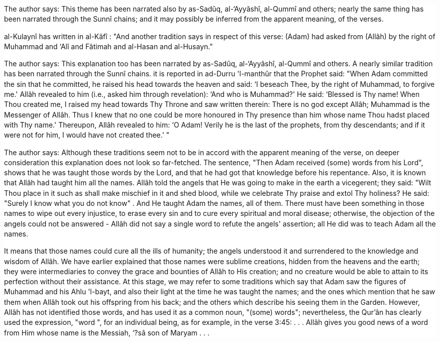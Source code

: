 The author says: This theme has been narrated also by as­-Sadûq,
al-‘Ayyâshî, al-Qummî and others; nearly the same thing has been
narrated through the Sunnî chains; and it may possibly be inferred from
the apparent meaning, of the verses.

al-Kulaynî has written in al-Kâfî : "And another tradition says in
respect of this verse: (Adam) had asked from (Allâh) by the right of
Muhammad and ‘Alî and Fâtimah and al-Hasan and al-Husayn."

The author says: This explanation too has been narrated by as-Sadûq,
al-‘Ayyâshî, al-Qummî and others. A nearly simi­lar tradition has been
narrated through the Sunnî chains. it is reported in ad-Durru 'l-manthûr
that the Prophet said: "When Adam committed the sin that he committed,
he raised his head towards the heaven and said: ‘I beseach Thee, by the
right of Muhammad, to forgive me.' Allâh revealed to him (i.e., asked
him through revelation): ‘And who is Muhammad?' He said: ‘Blessed is Thy
name! When Thou created me, I raised my head towards Thy Throne and saw
written therein: There is no god except Allâh; Muhammad is the Messenger
of Allâh. Thus I knew that no one could be more honoured in Thy presence
than him whose name Thou hadst placed with Thy name.' Thereupon, Allâh
revealed to him: ‘O Adam! Verily he is the last of the prophets, from
thy descendants; and if it were not for him, I would have not created
thee.' "

The author says: Although these traditions seem not to be in accord
with the apparent meaning of the verse, on deeper consideration this
explanation does not look so far-fetched. The sentence, "Then Adam
received (some) words from his Lord", shows that he was taught those
words by the Lord, and that he had got that knowledge before his
repentance. Also, it is known that Allâh had taught him all the names.
Allâh told the angels that He was going to make in the earth a
vicegerent; they said: "Wilt Thou place in it such as shall make
mischief in it and shed blood, while we celebrate Thy praise and extol
Thy holiness? He said: "Surely I know what you do not know" . And He
taught Adam the names, all of them. There must have been something in
those names to wipe out every injustice, to erase every sin and to cure
every spiritual and moral disease; otherwise, the objection of the
angels could not be answered - Allâh did not say a single word to refute
the angels' assertion; all He did was to teach Adam all the names.

It means that those names could cure all the ills of humanity; the
angels understood it and surrendered to the know­ledge and wisdom of
Allâh. We have earlier explained that those names were sublime
creations, hidden from the heavens and the earth; they were
intermediaries to convey the grace and bounties of Allâh to His
creation; and no creature would be able to attain to its perfection
without their assistance. At this stage, we may refer to some traditions
which say that Adam saw the figures of Muhammad and his Ahlu 'l-bayt,
and also their light at the time he was taught the names; and the ones
which mention that he saw them when Allâh took out his offspring from
his back; and the others which describe his seeing them in the Garden.
However, Allâh has not identified those words, and has used it as a
common noun, "(some) words"; nevertheless, the Qur’ân has clearly used
the expression, "word ", for an individual being, as for example, in the
verse 3:45: . . . Allâh gives you good news of a word from Him whose
name is the Messiah, ‘?sâ son of Maryam . . .
